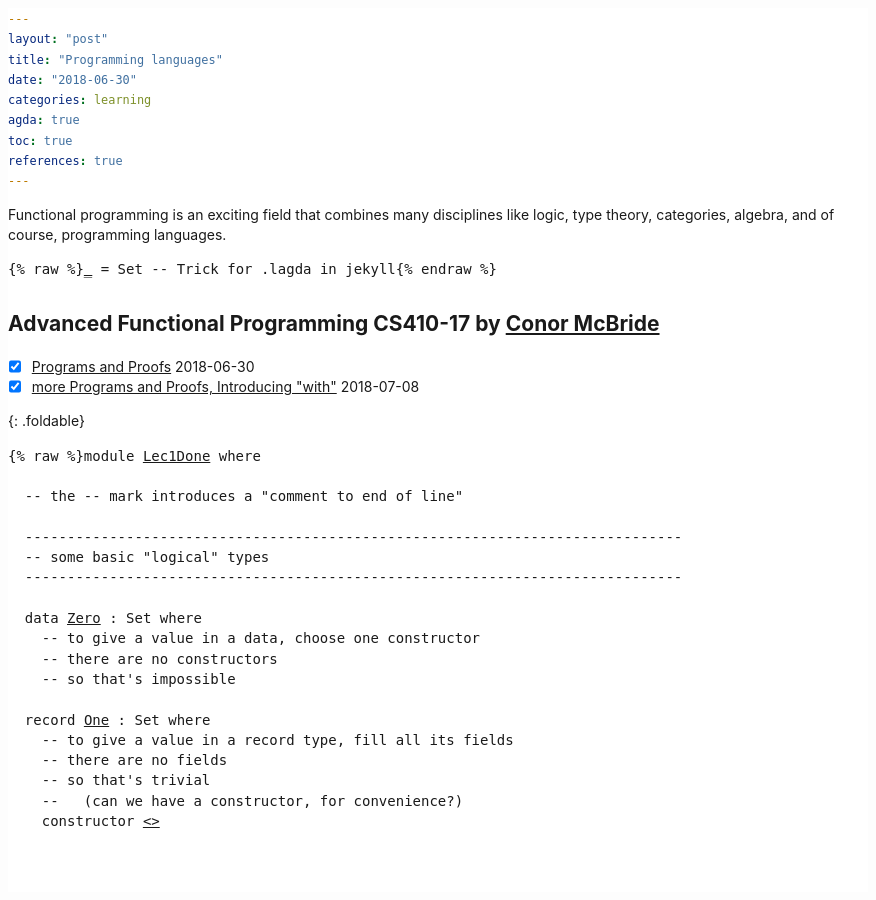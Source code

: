 ```yaml
---
layout: "post"
title: "Programming languages"
date: "2018-06-30"
categories: learning
agda: true
toc: true
references: true
---
```


Functional programming is an exciting field that combines many disciplines like
logic, type theory, categories, algebra, and of course, programming languages.

<pre class="Agda">{% raw %}<a id="307" href="{% endraw %}{{ site.baseurl }}{% link _posts/2018-06-30-learning-programming-languages-theory.md %}{% raw %}#307" class="Function">_</a> <a id="309" class="Symbol">=</a> <a id="311" class="PrimitiveType">Set</a> <a id="315" class="Comment">-- Trick for .lagda in jekyll</a>{% endraw %}</pre>

## Advanced Functional Programming CS410-17 by [Conor McBride](https://github.com/pigworker/CS410-17/)

- [x] [Programs and Proofs](https://www.youtube.com/watch?v=O4oczQry9Jw) 2018-06-30
- [x] [more Programs and Proofs, Introducing "with"](https://www.youtube.com/watch?v=qcVZxQTouDk)  2018-07-08

{: .foldable}
<pre class="Agda">{% raw %}<a id="684" class="Keyword">module</a> <a id="Lec1Done"></a><a id="691" href="{% endraw %}{{ site.baseurl }}{% link _posts/2018-06-30-learning-programming-languages-theory.md %}{% raw %}#691" class="Module">Lec1Done</a> <a id="700" class="Keyword">where</a>

  <a id="709" class="Comment">-- the -- mark introduces a &quot;comment to end of line&quot;</a>

  <a id="765" class="Comment">------------------------------------------------------------------------------</a>
  <a id="846" class="Comment">-- some basic &quot;logical&quot; types</a>
  <a id="878" class="Comment">------------------------------------------------------------------------------</a>

  <a id="960" class="Keyword">data</a> <a id="Lec1Done.Zero"></a><a id="965" href="{% endraw %}{{ site.baseurl }}{% link _posts/2018-06-30-learning-programming-languages-theory.md %}{% raw %}#965" class="Datatype">Zero</a> <a id="970" class="Symbol">:</a> <a id="972" class="PrimitiveType">Set</a> <a id="976" class="Keyword">where</a>
    <a id="986" class="Comment">-- to give a value in a data, choose one constructor</a>
    <a id="1043" class="Comment">-- there are no constructors</a>
    <a id="1076" class="Comment">-- so that&#39;s impossible</a>

  <a id="1103" class="Keyword">record</a> <a id="Lec1Done.One"></a><a id="1110" href="{% endraw %}{{ site.baseurl }}{% link _posts/2018-06-30-learning-programming-languages-theory.md %}{% raw %}#1110" class="Record">One</a> <a id="1114" class="Symbol">:</a> <a id="1116" class="PrimitiveType">Set</a> <a id="1120" class="Keyword">where</a>
    <a id="1130" class="Comment">-- to give a value in a record type, fill all its fields</a>
    <a id="1191" class="Comment">-- there are no fields</a>
    <a id="1218" class="Comment">-- so that&#39;s trivial</a>
    <a id="1243" class="Comment">--   (can we have a constructor, for convenience?)</a>
    <a id="1298" class="Keyword">constructor</a> <a id="Lec1Done.One.&lt;&gt;"></a><a id="1310" href="{% endraw %}{{ site.baseurl }}{% link _posts/2018-06-30-learning-programming-languages-theory.md %}{% raw %}#1310" class="InductiveConstructor">&lt;&gt;</a>
